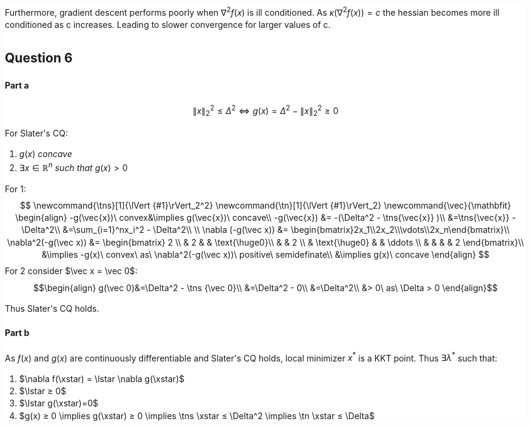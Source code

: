 Furthermore, gradient descent performs poorly when $\nabla^2f(x)$ is ill conditioned. 
As $\kappa(\nabla^2f(x)) = c$ the hessian becomes more ill conditioned as c increases. Leading to slower convergence for larger values of c.  

## Question 6
#### Part a

$$\lVert x\rVert_2^2 ≤ \Delta^2 \Longleftrightarrow g(x) = \Delta^2 - \lVert x\rVert_2^2 ≥ 0$$

For Slater's CQ:
1. $g(x)\ concave$
2. $\exists x \in \mathbb{R}^n\ such\ that\ g(x) > 0$

For 1:
$$
\newcommand{\tns}[1]{\lVert {#1}\rVert_2^2}
\newcommand{\tn}[1]{\lVert {#1}\rVert_2}
\newcommand{\vec}{\mathbfit}
\begin{align}
-g(\vec{x})\ convex&\implies g(\vec{x})\ concave\\
-g(\vec{x}) &= -(\Delta^2 - \tns{\vec{x}} )\\
&=\tns{\vec{x}} - \Delta^2\\
&=\sum_{i=1}^nx_i^2 - \Delta^2\\
\\
\nabla (-g(\vec x)) &= \begin{bmatrix}2x_1\\2x_2\\\vdots\\2x_n\end{bmatrix}\\
\nabla^2(-g(\vec x)) &= 
    \begin{bmatrix}
	    2                                    \\
      & 2             &   & \text{\huge0}\\
      &               & 2                \\
      & \text{\huge0} &   & \ddots            \\
      &               &   &   & 2
    \end{bmatrix}\\
&\implies -g(x)\ convex\ as\ \nabla^2(-g(\vec x))\ positive\ semidefinate\\
&\implies g(x)\ concave
\end{align}
$$
For 2 consider $\vec x = \vec 0$:
$$\begin{align}
g(\vec 0)&=\Delta^2 - \tns {\vec 0}\\
&=\Delta^2 - 0\\
&=\Delta^2\\
&> 0\ as\ \Delta > 0
\end{align}$$

Thus Slater's CQ holds.

#### Part b
As $f(x)$ and $g(x)$ are continuously differentiable and Slater's CQ holds, local minimizer $x^*$ is a KKT point. 
$\newcommand{\xstar}{\vec{x}^*}\newcommand{\lstar}{\lambda^*}\newcommand{\star}{^*}$
Thus $\exists \lambda^*$ such that:
1. $\nabla f(\xstar) = \lstar \nabla g(\xstar)$
2. $\lstar ≥ 0$
3. $\lstar g(\xstar)=0$
4. $g(x) ≥ 0 \implies g(\xstar) ≥ 0 \implies \tns \xstar ≤ \Delta^2 \implies \tn \xstar ≤ \Delta$
